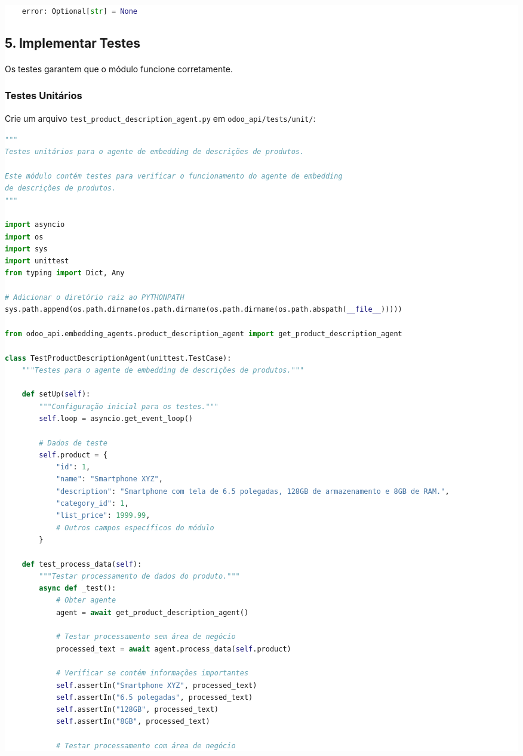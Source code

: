 ```python
    error: Optional[str] = None
```

## 5. Implementar Testes

Os testes garantem que o módulo funcione corretamente.

### Testes Unitários

Crie um arquivo `test_product_description_agent.py` em `odoo_api/tests/unit/`:

```python
"""
Testes unitários para o agente de embedding de descrições de produtos.

Este módulo contém testes para verificar o funcionamento do agente de embedding
de descrições de produtos.
"""

import asyncio
import os
import sys
import unittest
from typing import Dict, Any

# Adicionar o diretório raiz ao PYTHONPATH
sys.path.append(os.path.dirname(os.path.dirname(os.path.dirname(os.path.abspath(__file__)))))

from odoo_api.embedding_agents.product_description_agent import get_product_description_agent

class TestProductDescriptionAgent(unittest.TestCase):
    """Testes para o agente de embedding de descrições de produtos."""
    
    def setUp(self):
        """Configuração inicial para os testes."""
        self.loop = asyncio.get_event_loop()
        
        # Dados de teste
        self.product = {
            "id": 1,
            "name": "Smartphone XYZ",
            "description": "Smartphone com tela de 6.5 polegadas, 128GB de armazenamento e 8GB de RAM.",
            "category_id": 1,
            "list_price": 1999.99,
            # Outros campos específicos do módulo
        }
    
    def test_process_data(self):
        """Testar processamento de dados do produto."""
        async def _test():
            # Obter agente
            agent = await get_product_description_agent()
            
            # Testar processamento sem área de negócio
            processed_text = await agent.process_data(self.product)
            
            # Verificar se contém informações importantes
            self.assertIn("Smartphone XYZ", processed_text)
            self.assertIn("6.5 polegadas", processed_text)
            self.assertIn("128GB", processed_text)
            self.assertIn("8GB", processed_text)
            
            # Testar processamento com área de negócio
```